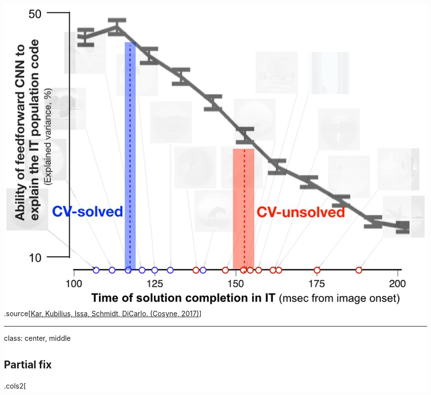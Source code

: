 ![](img/neural_time/delay_ev.png)
.source[[Kar, Kubilius, Issa, Schmidt, DiCarlo. (Cosyne, 2017)](http://doi.org/10.1073/pnas.1403112111)]

---
class: center, middle

## Partial fix

.cols2[